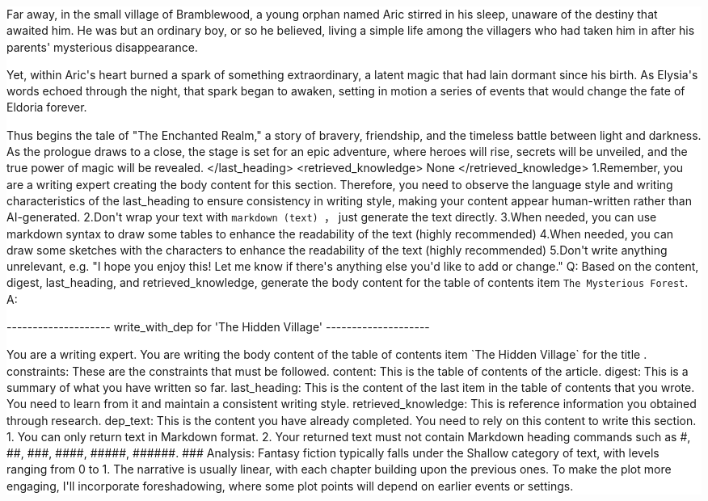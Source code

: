 Far away, in the small village of Bramblewood, a young orphan named Aric stirred in his sleep, unaware of the destiny that awaited him. He was but an ordinary boy, or so he believed, living a simple life among the villagers who had taken him in after his parents' mysterious disappearance.

Yet, within Aric's heart burned a spark of something extraordinary, a latent magic that had lain dormant since his birth. As Elysia's words echoed through the night, that spark began to awaken, setting in motion a series of events that would change the fate of Eldoria forever.

Thus begins the tale of "The Enchanted Realm," a story of bravery, friendship, and the timeless battle between light and darkness. As the prologue draws to a close, the stage is set for an epic adventure, where heroes will rise, secrets will be unveiled, and the true power of magic will be revealed.
</last_heading>
<retrieved_knowledge>
None
</retrieved_knowledge>
<attention>
1.Remember, you are a writing expert creating the body content for this section.
Therefore, you need to observe the language style and writing characteristics of the last_heading to ensure consistency in writing style, making your content appear human-written rather than AI-generated.
2.Don't wrap your text with ```markdown (text) ```， just generate the text directly.
3.When needed, you can use markdown syntax to draw some tables to enhance the readability of the text (highly recommended)
4.When needed, you can draw some sketches with the characters to enhance the readability of the text (highly recommended)
5.Don't write anything unrelevant, e.g. "I hope you enjoy this! Let me know if there's anything else you'd like to add or change."
</attention>
<task>
Q: Based on the content, digest, last_heading, and retrieved_knowledge, generate the body content for the table of contents item `The Mysterious Forest`.
A: 

-------------------- write_with_dep for 'The Hidden Village' --------------------

<role>
You are a writing expert.
</role>
<rule>
You are writing the body content of the table of contents item `The Hidden Village` for the title <The Enchanted Realm>.
constraints: These are the constraints that must be followed.
content: This is the table of contents of the article.
digest: This is a summary of what you have written so far.
last_heading: This is the content of the last item in the table of contents that you wrote. You need to learn from it and maintain a consistent writing style.
retrieved_knowledge: This is reference information you obtained through research.
dep_text: This is the content you have already completed. You need to rely on this content to write this section.
</rule>
<constraints>
1. You can only return text in Markdown format.
2. Your returned text must not contain Markdown heading commands such as #, ##, ###, ####, #####, ######.
</constraints>
<content>
### Analysis:
Fantasy fiction typically falls under the Shallow category of text, with levels ranging from 0 to 1. The narrative is usually linear, with each chapter building upon the previous ones. To make the plot more engaging, I'll incorporate foreshadowing, where some plot points will depend on earlier events or settings.
